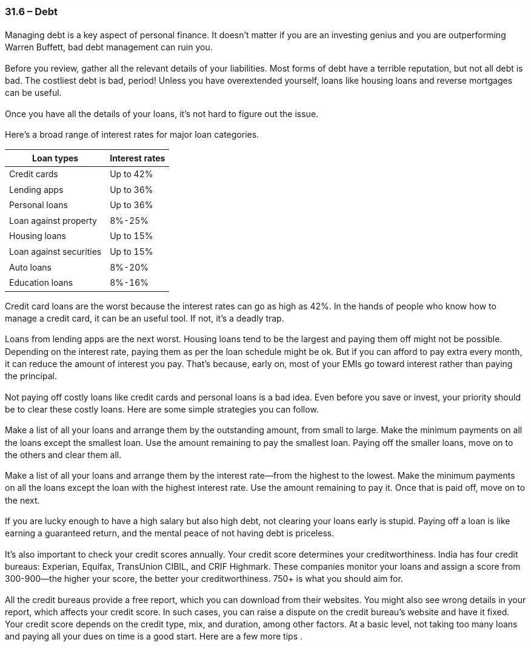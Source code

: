 ### 31.6  –  Debt

Managing debt is a key aspect of personal finance. It doesn’t matter if you are an investing genius and you are outperforming Warren Buffett, bad debt management can ruin you.

Before you review, gather all the relevant details of your liabilities. Most forms of debt have a terrible reputation, but not all debt is bad. The costliest debt is bad, period! Unless you have overextended yourself, loans like housing loans and reverse mortgages can be useful.

Once you have all the details of your loans, it’s not hard to figure out the issue.

Here’s a broad range of interest rates for major loan categories.


Loan types | Interest rates
--- | ---
Credit cards | Up to 42%
Lending apps | Up to 36%
Personal loans | Up to 36%
Loan against property | 8%-25%
Housing loans | Up to 15%
Loan against securities | Up to 15%
Auto loans | 8%-20%
Education loans | 8%-16%


Credit card loans are the worst because the interest rates can go as high as 42%. In the hands of people who know how to manage a credit card, it can be an useful tool. If not, it’s a deadly trap.

Loans from lending apps are the next worst. Housing loans tend to be the largest and paying them off might not be possible. Depending on the interest rate, paying them as per the loan schedule might be ok. But if you can afford to pay extra every month, it can reduce the amount of interest you pay. That’s because, early on, most of your EMIs go   toward interest  rather than paying the principal.

Not paying off costly loans like credit cards and personal loans is a bad idea. Even before you save or invest, your priority should be to clear these costly loans. Here are some   simple strategies  you can follow.

Make a list of all your loans and arrange them by the outstanding amount, from small to large. Make the minimum payments on all the loans except the smallest loan. Use the amount remaining to pay the smallest loan. Paying off the smaller loans, move on to the others and clear them all.

Make a list of all your loans and arrange them by the interest rate—from the highest to the lowest. Make the minimum payments on all the loans except the loan with the highest interest rate. Use the amount remaining to pay it. Once that is paid off, move on to the next.

If you are lucky enough to have a high salary but also high debt, not clearing your loans early is stupid. Paying off a loan is like earning a guaranteed return, and the mental peace of not having debt is priceless.

It’s also important to check your credit scores annually. Your credit score determines your creditworthiness. India has four credit bureaus: Experian, Equifax, TransUnion CIBIL, and CRIF Highmark. These companies monitor your loans and assign a score from 300-900—the higher your score, the better your creditworthiness. 750+ is what you should aim for.

All the credit bureaus provide a free report, which you can download from their websites. You might also see wrong details in your report, which affects your credit score. In such cases, you can raise a dispute on the credit bureau’s website and have it fixed. Your credit score depends on the credit type, mix, and duration, among other factors. At a basic level, not taking too many loans and paying all your dues on time is a good start. Here are a  few more tips .
